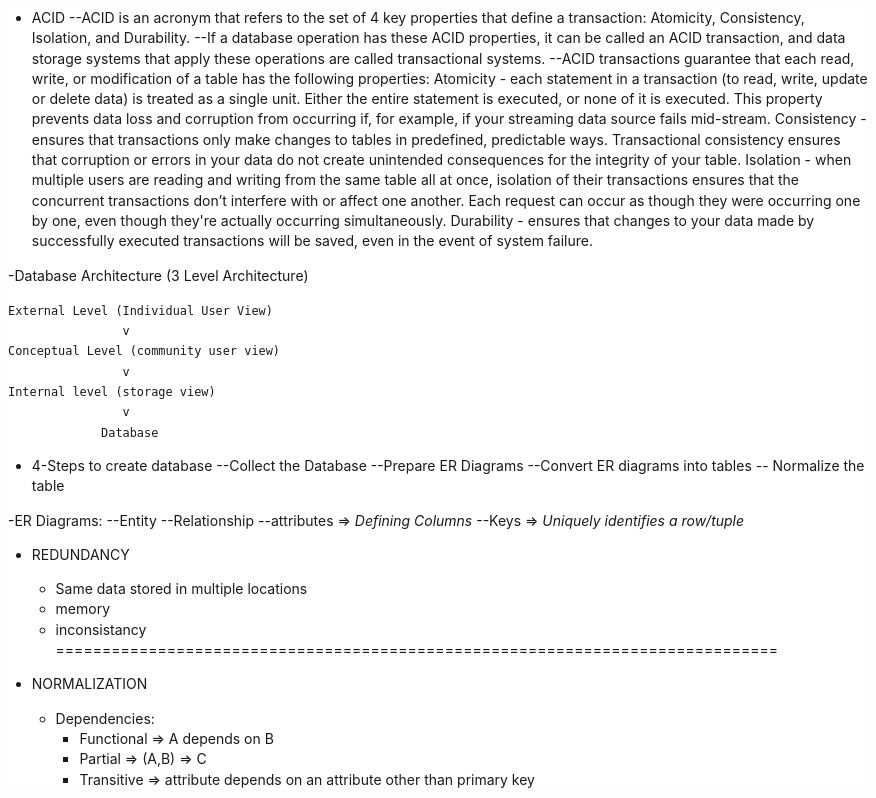 - ACID
    --ACID is an acronym that refers to the set of 4 key properties that define a transaction: Atomicity, Consistency, Isolation, and Durability.
    --If a database operation has these ACID properties, it can be called an ACID transaction, and data storage systems that apply these operations are called transactional systems.
    --ACID transactions guarantee that each read, write, or modification of a table has the following properties:
        Atomicity - each statement in a transaction (to read, write, update or delete data) is treated as a single unit. Either the entire statement is executed, or none of it is executed. This property prevents data loss and corruption from occurring if, for example, if your streaming data source fails mid-stream.
        Consistency - ensures that transactions only make changes to tables in predefined, predictable ways. Transactional consistency ensures that corruption or errors in your data do not create unintended consequences for the integrity of your table.
        Isolation - when multiple users are reading and writing from the same table all at once, isolation of their transactions ensures that the concurrent transactions don’t interfere with or affect one another. Each request can occur as though they were occurring one by one, even though they're actually occurring simultaneously.
        Durability - ensures that changes to your data made by successfully executed transactions will be saved, even in the event of system failure.

-Database Architecture (3 Level Architecture)

    External Level (Individual User View)
                    v
    Conceptual Level (community user view)
                    v
    Internal level (storage view)
                    v
                 Database

- 4-Steps to create database
    --Collect the Database
    --Prepare ER Diagrams
    --Convert ER diagrams into tables
    -- Normalize the table

-ER Diagrams:
    --Entity
    --Relationship
    --attributes => *Defining Columns*
    --Keys   => *Uniquely identifies a row/tuple*
        
- REDUNDANCY
    - Same data stored in multiple locations
    - memory
    - inconsistancy
==============================================================================

- NORMALIZATION
    - Dependencies: 
        - Functional => A depends on B
        - Partial => (A,B) => C
        - Transitive => attribute depends on an attribute other than primary key
